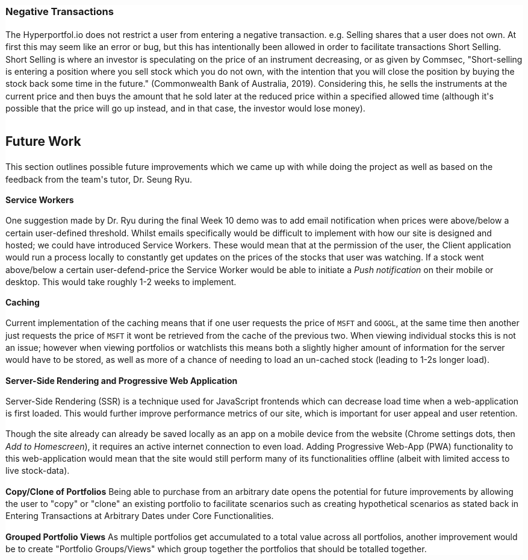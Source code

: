 ### Negative Transactions
The Hyperportfol.io does not restrict a user from entering a negative transaction. e.g. Selling shares that a user does not own. At first this may seem like an error or bug, but this has intentionally been allowed in order to facilitate transactions Short Selling. Short Selling is where an investor is speculating on the price of an instrument decreasing, or as given by Commsec, "Short-selling is entering a position where you sell stock which you do not own, with the intention that you will close the position by buying the stock back some time in the future." (Commonwealth Bank of Australia, 2019). Considering this, he sells the instruments at the current price and then buys the amount that he sold later at the reduced price within a specified allowed time (although it's possible that the price will go up instead, and in that case, the investor would lose money).

## Future Work

This section outlines possible future improvements which we came up with while doing the project as well as based on the feedback from the team's tutor, Dr. Seung Ryu. 

**Service Workers**

One suggestion made by Dr. Ryu during the final Week 10 demo was to add email notification when prices were above/below a certain user-defined threshold. Whilst emails specifically would be difficult to implement with how our site is designed and hosted; we could have introduced Service Workers. These would mean that at the permission of the user, the Client application would run a process locally to constantly get updates on the prices of the stocks that user was watching. If a stock went above/below a certain user-defend-price the Service Worker would be able to initiate a *Push notification* on their mobile or desktop. This would take roughly 1-2 weeks to implement.

**Caching**

Current implementation of the caching means that if one user requests the price of `MSFT` and `GOOGL`, at the same time then another just requests the price of `MSFT` it wont be retrieved from the cache of the previous two. When viewing individual stocks this is not an issue; however when viewing portfolios or watchlists this means both a slightly higher amount of information for the server would have to be stored, as well as more of a chance of needing to load an un-cached stock (leading to 1-2s longer load).

**Server-Side Rendering and Progressive Web Application**

Server-Side Rendering (SSR) is a technique used for JavaScript frontends which can decrease load time when a web-application is first loaded. This would further improve performance metrics of our site, which is important for user appeal and user retention.

Though the site already can already be saved locally as an app on a mobile device from the website (Chrome settings dots, then _Add to Homescreen_), it requires an active internet connection to even load. Adding Progressive Web-App (PWA) functionality to this web-application would mean that the site would still perform many of its functionalities offline (albeit with limited access to live stock-data).

**Copy/Clone of Portfolios**
Being able to purchase from an arbitrary date opens the potential for future improvements by allowing the user to "copy" or "clone" an existing portfolio to facilitate scenarios such as creating hypothetical scenarios as stated back in Entering Transactions at Arbitrary Dates under Core Functionalities.

**Grouped Portfolio Views**
As multiple portfolios get accumulated to a total value across all portfolios, another improvement would be to create "Portfolio Groups/Views" which group together the portfolios that should be totalled together.
